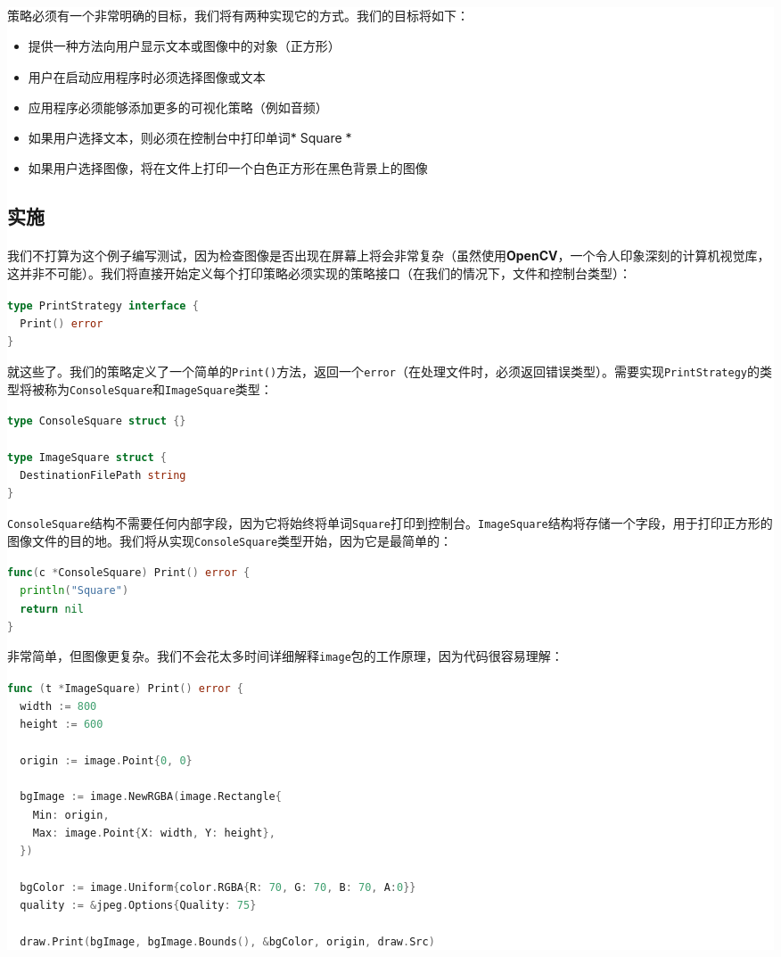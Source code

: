 策略必须有一个非常明确的目标，我们将有两种实现它的方式。我们的目标将如下：

+   提供一种方法向用户显示文本或图像中的对象（正方形）

+   用户在启动应用程序时必须选择图像或文本

+   应用程序必须能够添加更多的可视化策略（例如音频）

+   如果用户选择文本，则必须在控制台中打印单词* Square *

+   如果用户选择图像，将在文件上打印一个白色正方形在黑色背景上的图像

## 实施

我们不打算为这个例子编写测试，因为检查图像是否出现在屏幕上将会非常复杂（虽然使用**OpenCV**，一个令人印象深刻的计算机视觉库，这并非不可能）。我们将直接开始定义每个打印策略必须实现的策略接口（在我们的情况下，文件和控制台类型）：

```go
type PrintStrategy interface { 
  Print() error 
} 

```

就这些了。我们的策略定义了一个简单的`Print()`方法，返回一个`error`（在处理文件时，必须返回错误类型）。需要实现`PrintStrategy`的类型将被称为`ConsoleSquare`和`ImageSquare`类型：

```go
type ConsoleSquare struct {} 

type ImageSquare struct { 
  DestinationFilePath string 
} 

```

`ConsoleSquare`结构不需要任何内部字段，因为它将始终将单词`Square`打印到控制台。`ImageSquare`结构将存储一个字段，用于打印正方形的图像文件的目的地。我们将从实现`ConsoleSquare`类型开始，因为它是最简单的：

```go
func(c *ConsoleSquare) Print() error { 
  println("Square")  
  return nil 
} 

```

非常简单，但图像更复杂。我们不会花太多时间详细解释`image`包的工作原理，因为代码很容易理解：

```go
func (t *ImageSquare) Print() error { 
  width := 800 
  height := 600 

  origin := image.Point{0, 0} 

  bgImage := image.NewRGBA(image.Rectangle{ 
    Min: origin, 
    Max: image.Point{X: width, Y: height}, 
  }) 

  bgColor := image.Uniform{color.RGBA{R: 70, G: 70, B: 70, A:0}} 
  quality := &jpeg.Options{Quality: 75} 

  draw.Print(bgImage, bgImage.Bounds(), &bgColor, origin, draw.Src) 

```
